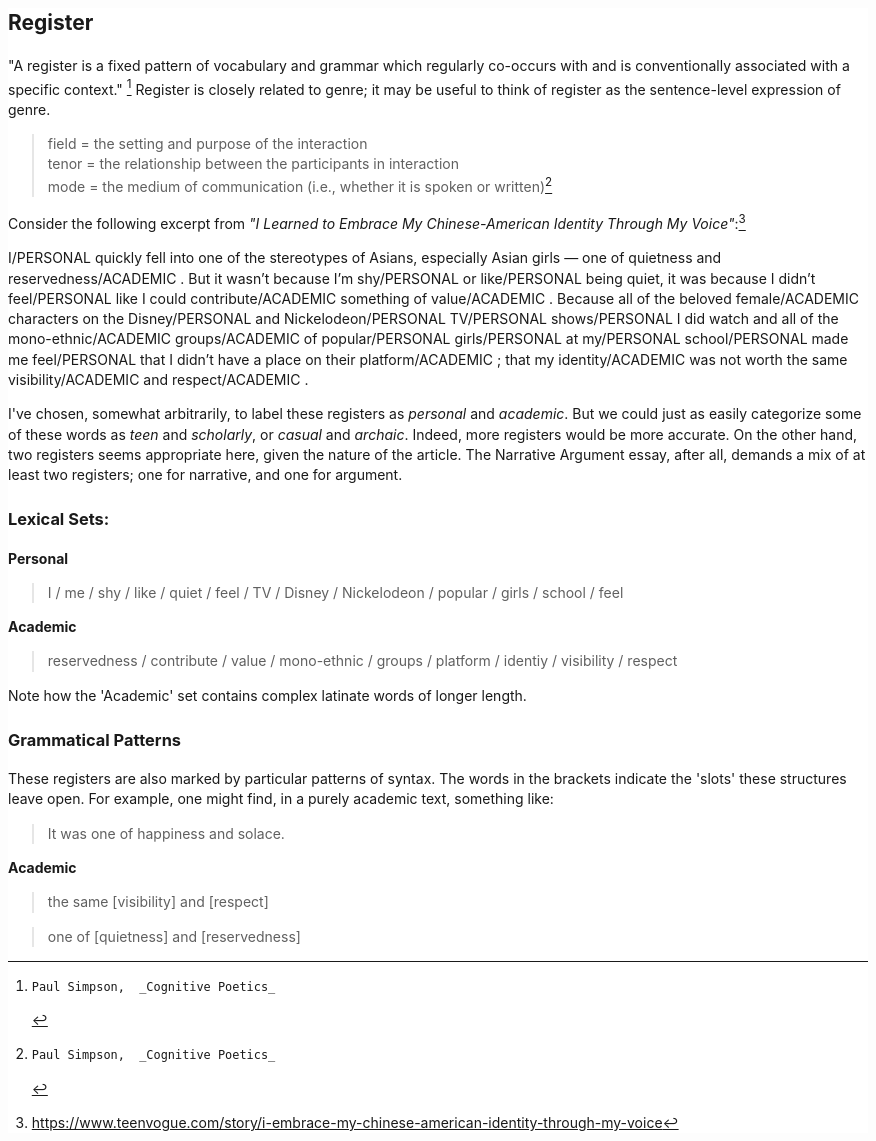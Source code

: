 ## Register 

"A register is a fixed pattern of vocabulary and grammar which regularly co-occurs with and is conventionally associated with a specific context." [^simpson] Register is closely related to genre; it may be useful to think of register as the sentence-level expression of genre.

> field = the setting and purpose of the interaction\
> tenor = the relationship between the participants in interaction\
> mode = the medium of communication (i.e., whether it is spoken or written)[^simpson]

Consider the following excerpt from _"I Learned to Embrace My Chinese-American Identity Through My Voice"_:[^voice]

<div class="sdparse" id="register-parse" tabs="yes">
I/PERSONAL quickly fell into one of the stereotypes of Asians, especially Asian girls — one of quietness and reservedness/ACADEMIC . But it wasn’t because I’m shy/PERSONAL or like/PERSONAL being quiet, it was because I didn’t feel/PERSONAL like I could contribute/ACADEMIC something of value/ACADEMIC . Because all of the beloved female/ACADEMIC characters on the Disney/PERSONAL and Nickelodeon/PERSONAL TV/PERSONAL shows/PERSONAL I did watch and all of the mono-ethnic/ACADEMIC groups/ACADEMIC of popular/PERSONAL girls/PERSONAL at my/PERSONAL school/PERSONAL made me feel/PERSONAL that I didn’t have a place on their platform/ACADEMIC ; that my identity/ACADEMIC was not worth the same visibility/ACADEMIC and respect/ACADEMIC . 
</div>

I've chosen, somewhat arbitrarily, to label these registers as _personal_ and _academic_. But we could just as easily categorize some of these words as _teen_ and _scholarly_, or _casual_ and _archaic_. Indeed, more registers would be more accurate. On the other hand, two registers seems appropriate here, given the nature of the article. The Narrative Argument essay, after all, demands a mix of at least two registers; one for narrative, and one for argument. 


### Lexical Sets: 

**Personal**

> I / me / shy / like / quiet / feel / TV / Disney / Nickelodeon / popular / girls / school / feel

**Academic**

> reservedness / contribute / value / mono-ethnic / groups / platform / identiy / visibility / respect

Note how the 'Academic' set contains complex latinate words of longer length.

### Grammatical Patterns
These registers are also marked by particular patterns of syntax. The words in the brackets indicate the 'slots' these structures leave open. For example, one might find, in a purely academic text, something like:

> It was one of happiness and solace.

__Academic__

 > the same [visibility] and [respect]

 > one of [quietness] and [reservedness]


[^newkirk]: https://www.theatlantic.com/politics/archive/2017/08/growing-up-in-the-shadow-of-the-confederacy/537501/
[^voice]:   https://www.teenvogue.com/story/i-embrace-my-chinese-american-identity-through-my-voice
[^lakoff]:  Lakoff, G., & Johnson, M. (1981). _Metaphors we live by_. University of Chicago Press.
[^metaphorlist]: https://www.lang.osaka-u.ac.jp/~sugimoto/MasterMetaphorList/metaphors/
[^dryer]: "Writing is Not Natural", Dylan B. Dryer, _Naming What We Know_, pgs 27-29
[^scott]: Scott, Jeremy (2012). *Creative Writing: a Stylistics Approach.*
[^ambrose]:  Ambrose et al., _How Learning Works: Seven Research-Based Principles for Smart Teaching_
[^simpson]:    Paul Simpson,  _Cognitive Poetics_